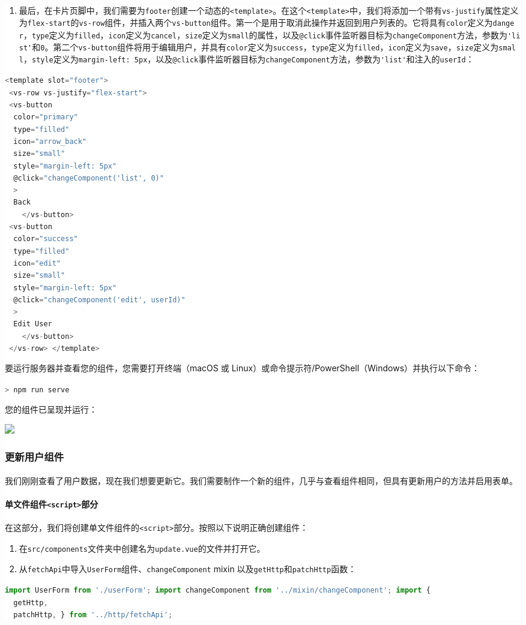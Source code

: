 1.  最后，在卡片页脚中，我们需要为`footer`创建一个动态的`<template>`。在这个`<template>`中，我们将添加一个带有`vs-justify`属性定义为`flex-start`的`vs-row`组件，并插入两个`vs-button`组件。第一个是用于取消此操作并返回到用户列表的。它将具有`color`定义为`danger`，`type`定义为`filled`，`icon`定义为`cancel`，`size`定义为`small`的属性，以及`@click`事件监听器目标为`changeComponent`方法，参数为`'list'`和`0`。第二个`vs-button`组件将用于编辑用户，并具有`color`定义为`success`，`type`定义为`filled`，`icon`定义为`save`，`size`定义为`small`，`style`定义为`margin-left: 5px`，以及`@click`事件监听器目标为`changeComponent`方法，参数为`'list'`和注入的`userId`：

```js
<template slot="footer">
 <vs-row vs-justify="flex-start">
 <vs-button
  color="primary"
  type="filled"
  icon="arrow_back"
  size="small"
  style="margin-left: 5px"
  @click="changeComponent('list', 0)"
  >
  Back
    </vs-button>
 <vs-button
  color="success"
  type="filled"
  icon="edit"
  size="small"
  style="margin-left: 5px"
  @click="changeComponent('edit', userId)"
  >
  Edit User
    </vs-button>
 </vs-row> </template>
```

要运行服务器并查看您的组件，您需要打开终端（macOS 或 Linux）或命令提示符/PowerShell（Windows）并执行以下命令：

```js
> npm run serve
```

您的组件已呈现并运行：

![](https://github.com/OpenDocCN/freelearn-vue-zh/raw/master/docs/vue3-cb/img/2c55f576-a545-4245-a55c-163383606213.png)

### 更新用户组件

我们刚刚查看了用户数据，现在我们想要更新它。我们需要制作一个新的组件，几乎与查看组件相同，但具有更新用户的方法并启用表单。

#### 单文件组件`<script>`部分

在这部分，我们将创建单文件组件的`<script>`部分。按照以下说明正确创建组件：

1.  在`src/components`文件夹中创建名为`update.vue`的文件并打开它。

1.  从`fetchApi`中导入`UserForm`组件、`changeComponent` mixin 以及`getHttp`和`patchHttp`函数：

```js
import UserForm from './userForm'; import changeComponent from '../mixin/changeComponent'; import {
  getHttp,
  patchHttp, } from '../http/fetchApi';
```
